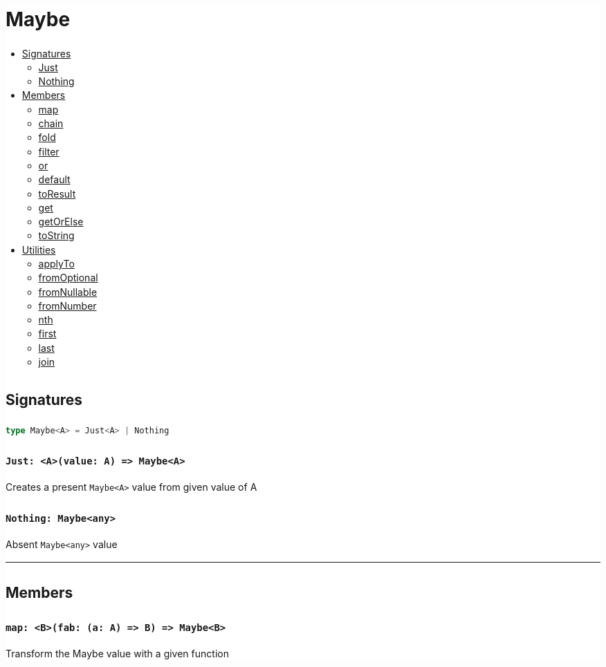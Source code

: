 
# Maybe

- [Signatures](#signatures)
	- [Just](#Just)
	- [Nothing](#Nothing)
- [Members](#members)
    - [map](#map)
    - [chain](#chain)
    - [fold](#fold)
    - [filter](#filter)
    - [or](#or)
    - [default](#default)
    - [toResult](#toResult)
    - [get](#get)
    - [getOrElse](#getOrElse)
    - [toString](#toString)
- [Utilities](#utilities)
	- [applyTo](#applyTo)
	- [fromOptional](#fromOptional)
	- [fromNullable](#fromNullable)
	- [fromNumber](#fromNumber)
	- [nth](#nth)
	- [first](#first)
	- [last](#last)
	- [join](#join)

## Signatures

```typescript
type Maybe<A> = Just<A> | Nothing
```

<div id="Just"></div>

### `Just: <A>(value: A) => Maybe<A>`

Creates a present `Maybe<A>` value from given value of A 

<div id="Nothing"></div>

### `Nothing: Maybe<any>`

Absent `Maybe<any>` value

* * *

## Members

<div id="map"></div>

### `map: <B>(fab: (a: A) => B) => Maybe<B>`
Transform the Maybe value with a given function
